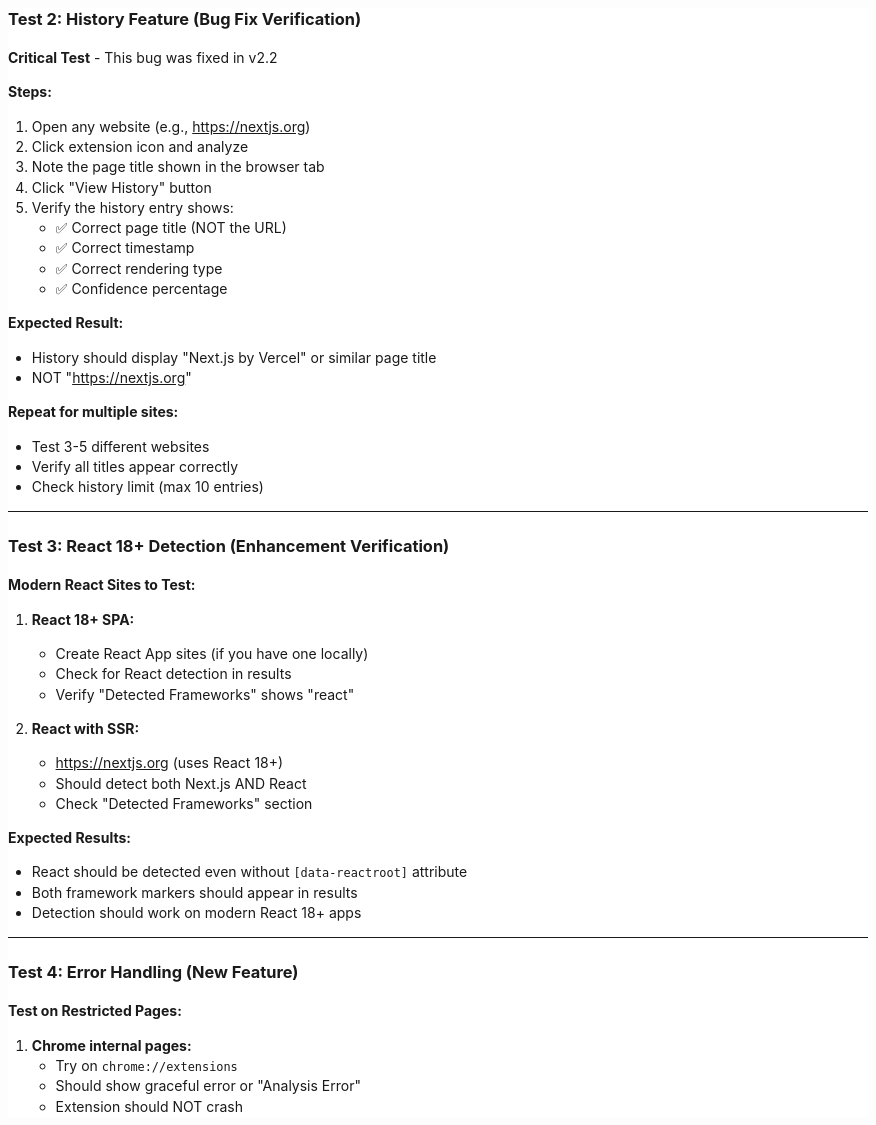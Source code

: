 ### Test 2: History Feature (Bug Fix Verification)

**Critical Test** - This bug was fixed in v2.2

**Steps:**
1. Open any website (e.g., https://nextjs.org)
2. Click extension icon and analyze
3. Note the page title shown in the browser tab
4. Click "View History" button
5. Verify the history entry shows:
   - ✅ Correct page title (NOT the URL)
   - ✅ Correct timestamp
   - ✅ Correct rendering type
   - ✅ Confidence percentage

**Expected Result:**
- History should display "Next.js by Vercel" or similar page title
- NOT "https://nextjs.org"

**Repeat for multiple sites:**
- Test 3-5 different websites
- Verify all titles appear correctly
- Check history limit (max 10 entries)

---

### Test 3: React 18+ Detection (Enhancement Verification)

**Modern React Sites to Test:**

1. **React 18+ SPA:**
   - Create React App sites (if you have one locally)
   - Check for React detection in results
   - Verify "Detected Frameworks" shows "react"

2. **React with SSR:**
   - https://nextjs.org (uses React 18+)
   - Should detect both Next.js AND React
   - Check "Detected Frameworks" section

**Expected Results:**
- React should be detected even without `[data-reactroot]` attribute
- Both framework markers should appear in results
- Detection should work on modern React 18+ apps

---

### Test 4: Error Handling (New Feature)

**Test on Restricted Pages:**

1. **Chrome internal pages:**
   - Try on `chrome://extensions`
   - Should show graceful error or "Analysis Error"
   - Extension should NOT crash
